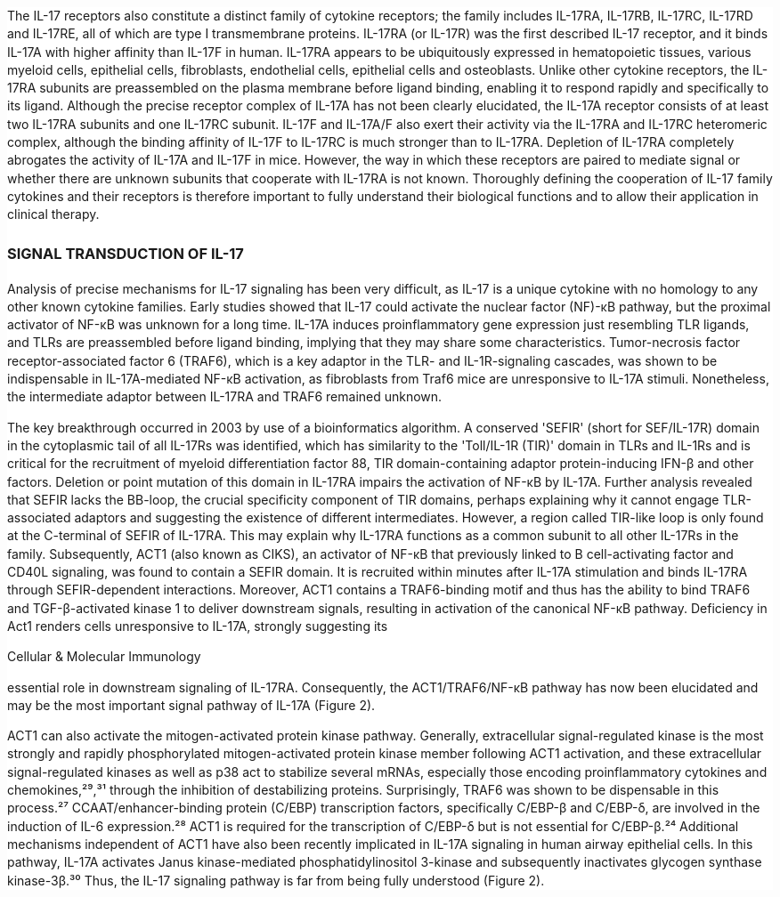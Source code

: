 The IL-17 receptors also constitute a distinct family of cytokine receptors; the family includes IL-17RA, IL-17RB, IL-17RC, IL-17RD and IL-17RE, all of which are type I transmembrane proteins. IL-17RA (or IL-17R) was the first described IL-17 receptor, and it binds IL-17A with higher affinity than IL-17F in human. IL-17RA appears to be ubiquitously expressed in hematopoietic tissues, various myeloid cells, epithelial cells, fibroblasts, endothelial cells, epithelial cells and osteoblasts. Unlike other cytokine receptors, the IL-17RA subunits are preassembled on the plasma membrane before ligand binding, enabling it to respond rapidly and specifically to its ligand. Although the precise receptor complex of IL-17A has not been clearly elucidated, the IL-17A receptor consists of at least two IL-17RA subunits and one IL-17RC subunit. IL-17F and IL-17A/F also exert their activity via the IL-17RA and IL-17RC heteromeric complex, although the binding affinity of IL-17F to IL-17RC is much stronger than to IL-17RA. Depletion of IL-17RA completely abrogates the activity of IL-17A and IL-17F in mice. However, the way in which these receptors are paired to mediate signal or whether there are unknown subunits that cooperate with IL-17RA is not known. Thoroughly defining the cooperation of IL-17 family cytokines and their receptors is therefore important to fully understand their biological functions and to allow their application in clinical therapy.

### SIGNAL TRANSDUCTION OF IL-17

Analysis of precise mechanisms for IL-17 signaling has been very difficult, as IL-17 is a unique cytokine with no homology to any other known cytokine families. Early studies showed that IL-17 could activate the nuclear factor (NF)-κB pathway, but the proximal activator of NF-κB was unknown for a long time. IL-17A induces proinflammatory gene expression just resembling TLR ligands, and TLRs are preassembled before ligand binding, implying that they may share some characteristics. Tumor-necrosis factor receptor-associated factor 6 (TRAF6), which is a key adaptor in the TLR- and IL-1R-signaling cascades, was shown to be indispensable in IL-17A-mediated NF-κB activation, as fibroblasts from Traf6 mice are unresponsive to IL-17A stimuli. Nonetheless, the intermediate adaptor between IL-17RA and TRAF6 remained unknown.

The key breakthrough occurred in 2003 by use of a bioinformatics algorithm. A conserved 'SEFIR' (short for SEF/IL-17R) domain in the cytoplasmic tail of all IL-17Rs was identified, which has similarity to the 'Toll/IL-1R (TIR)' domain in TLRs and IL-1Rs and is critical for the recruitment of myeloid differentiation factor 88, TIR domain-containing adaptor protein-inducing IFN-β and other factors. Deletion or point mutation of this domain in IL-17RA impairs the activation of NF-κB by IL-17A. Further analysis revealed that SEFIR lacks the BB-loop, the crucial specificity component of TIR domains, perhaps explaining why it cannot engage TLR-associated adaptors and suggesting the existence of different intermediates. However, a region called TIR-like loop is only found at the C-terminal of SEFIR of IL-17RA. This may explain why IL-17RA functions as a common subunit to all other IL-17Rs in the family. Subsequently, ACT1 (also known as CIKS), an activator of NF-κB that previously linked to B cell-activating factor and CD40L signaling, was found to contain a SEFIR domain. It is recruited within minutes after IL-17A stimulation and binds IL-17RA through SEFIR-dependent interactions. Moreover, ACT1 contains a TRAF6-binding motif and thus has the ability to bind TRAF6 and TGF-β-activated kinase 1 to deliver downstream signals, resulting in activation of the canonical NF-κB pathway. Deficiency in Act1 renders cells unresponsive to IL-17A, strongly suggesting its

Cellular & Molecular Immunology

essential role in downstream signaling of IL-17RA. Consequently, the ACT1/TRAF6/NF-κB pathway has now been elucidated and may be the most important signal pathway of IL-17A (Figure 2).

ACT1 can also activate the mitogen-activated protein kinase pathway. Generally, extracellular signal-regulated kinase is the most strongly and rapidly phosphorylated mitogen-activated protein kinase member following ACT1 activation, and these extracellular signal-regulated kinases as well as p38 act to stabilize several mRNAs, especially those encoding proinflammatory cytokines and chemokines,²⁹,³¹ through the inhibition of destabilizing proteins. Surprisingly, TRAF6 was shown to be dispensable in this process.²⁷ CCAAT/enhancer-binding protein (C/EBP) transcription factors, specifically C/EBP-β and C/EBP-δ, are involved in the induction of IL-6 expression.²⁸ ACT1 is required for the transcription of C/EBP-δ but is not essential for C/EBP-β.²⁴ Additional mechanisms independent of ACT1 have also been recently implicated in IL-17A signaling in human airway epithelial cells. In this pathway, IL-17A activates Janus kinase-mediated phosphatidylinositol 3-kinase and subsequently inactivates glycogen synthase kinase-3β.³⁰ Thus, the IL-17 signaling pathway is far from being fully understood (Figure 2).
